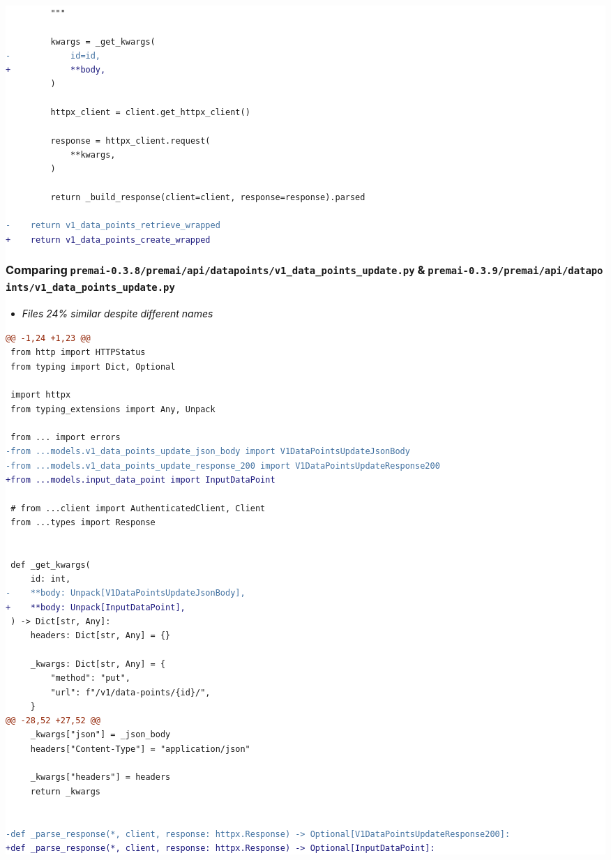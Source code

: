 ```diff
         """
 
         kwargs = _get_kwargs(
-            id=id,
+            **body,
         )
 
         httpx_client = client.get_httpx_client()
 
         response = httpx_client.request(
             **kwargs,
         )
 
         return _build_response(client=client, response=response).parsed
 
-    return v1_data_points_retrieve_wrapped
+    return v1_data_points_create_wrapped
```

### Comparing `premai-0.3.8/premai/api/datapoints/v1_data_points_update.py` & `premai-0.3.9/premai/api/datapoints/v1_data_points_update.py`

 * *Files 24% similar despite different names*

```diff
@@ -1,24 +1,23 @@
 from http import HTTPStatus
 from typing import Dict, Optional
 
 import httpx
 from typing_extensions import Any, Unpack
 
 from ... import errors
-from ...models.v1_data_points_update_json_body import V1DataPointsUpdateJsonBody
-from ...models.v1_data_points_update_response_200 import V1DataPointsUpdateResponse200
+from ...models.input_data_point import InputDataPoint
 
 # from ...client import AuthenticatedClient, Client
 from ...types import Response
 
 
 def _get_kwargs(
     id: int,
-    **body: Unpack[V1DataPointsUpdateJsonBody],
+    **body: Unpack[InputDataPoint],
 ) -> Dict[str, Any]:
     headers: Dict[str, Any] = {}
 
     _kwargs: Dict[str, Any] = {
         "method": "put",
         "url": f"/v1/data-points/{id}/",
     }
@@ -28,52 +27,52 @@
     _kwargs["json"] = _json_body
     headers["Content-Type"] = "application/json"
 
     _kwargs["headers"] = headers
     return _kwargs
 
 
-def _parse_response(*, client, response: httpx.Response) -> Optional[V1DataPointsUpdateResponse200]:
+def _parse_response(*, client, response: httpx.Response) -> Optional[InputDataPoint]:
```